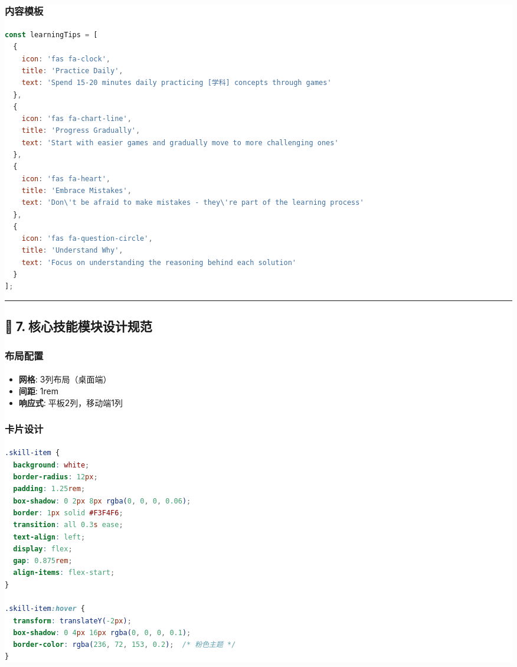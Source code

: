 ### 内容模板
```javascript
const learningTips = [
  {
    icon: 'fas fa-clock',
    title: 'Practice Daily',
    text: 'Spend 15-20 minutes daily practicing [学科] concepts through games'
  },
  {
    icon: 'fas fa-chart-line',
    title: 'Progress Gradually',
    text: 'Start with easier games and gradually move to more challenging ones'
  },
  {
    icon: 'fas fa-heart',
    title: 'Embrace Mistakes',
    text: 'Don\'t be afraid to make mistakes - they\'re part of the learning process'
  },
  {
    icon: 'fas fa-question-circle',
    title: 'Understand Why',
    text: 'Focus on understanding the reasoning behind each solution'
  }
];
```

---

## 🧠 7. 核心技能模块设计规范

### 布局配置
- **网格**: 3列布局（桌面端）
- **间距**: 1rem
- **响应式**: 平板2列，移动端1列

### 卡片设计
```css
.skill-item {
  background: white;
  border-radius: 12px;
  padding: 1.25rem;
  box-shadow: 0 2px 8px rgba(0, 0, 0, 0.06);
  border: 1px solid #F3F4F6;
  transition: all 0.3s ease;
  text-align: left;
  display: flex;
  gap: 0.875rem;
  align-items: flex-start;
}

.skill-item:hover {
  transform: translateY(-2px);
  box-shadow: 0 4px 16px rgba(0, 0, 0, 0.1);
  border-color: rgba(236, 72, 153, 0.2);  /* 粉色主题 */
}
```

